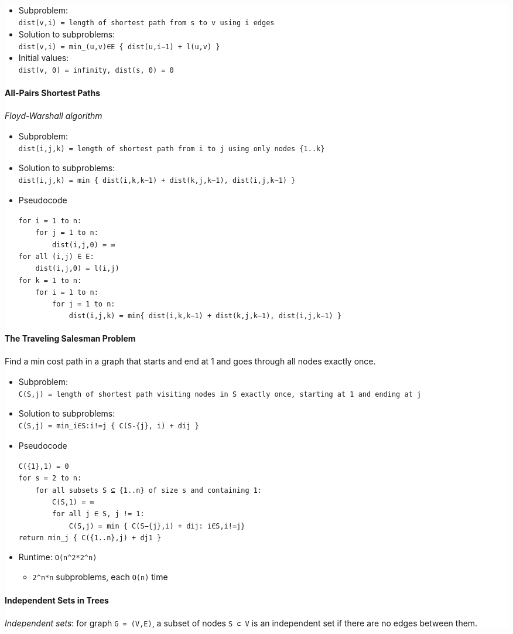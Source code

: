 - Subproblem:  
	`dist(v,i) = length of shortest path from s to v using i edges`
- Solution to subproblems:  
	`dist(v,i) = min_(u,v)∈E { dist(u,i−1) + l(u,v) }`
- Initial values:  
	`dist(v, 0) = infinity, dist(s, 0) = 0`

#### All-Pairs Shortest Paths

_Floyd-Warshall algorithm_

- Subproblem:  
	`dist(i,j,k) = length of shortest path from i to j using only nodes {1..k}`
- Solution to subproblems:  
	`dist(i,j,k) = min { dist(i,k,k−1) + dist(k,j,k−1), dist(i,j,k−1) }`
- Pseudocode  

	```
	for i = 1 to n: 
		for j = 1 to n:
			dist(i,j,0) = ∞
	for all (i,j) ∈ E: 
		dist(i,j,0) = l(i,j)
	for k = 1 to n: 
		for i = 1 to n:
			for j = 1 to n:
				dist(i,j,k) = min{ dist(i,k,k−1) + dist(k,j,k−1), dist(i,j,k−1) }
	```

#### The Traveling Salesman Problem

Find a min cost path in a graph that starts and end at 1 and goes through all nodes exactly once.

- Subproblem:  
	`C(S,j) = length of shortest path visiting nodes in S exactly once, starting at 1 and ending at j`
- Solution to subproblems:  
	`C(S,j) = min_i∈S:i!=j { C(S-{j}, i) + dij }`  
- Pseudocode

	```
	C({1},1) = 0
	for s = 2 to n:
		for all subsets S ⊆ {1..n} of size s and containing 1: 
			C(S,1) = ∞
			for all j ∈ S, j != 1: 
				C(S,j) = min { C(S−{j},i) + dij: i∈S,i!=j}
	return min_j { C({1..n},j) + dj1 }
	```

- Runtime: `O(n^2*2^n)`
	- `2^n*n` subproblems, each `O(n)` time

#### Independent Sets in Trees

_Independent sets_: for graph `G = (V,E)`, a subset of nodes `S ⊂ V` is an independent set if there are no edges between them.
